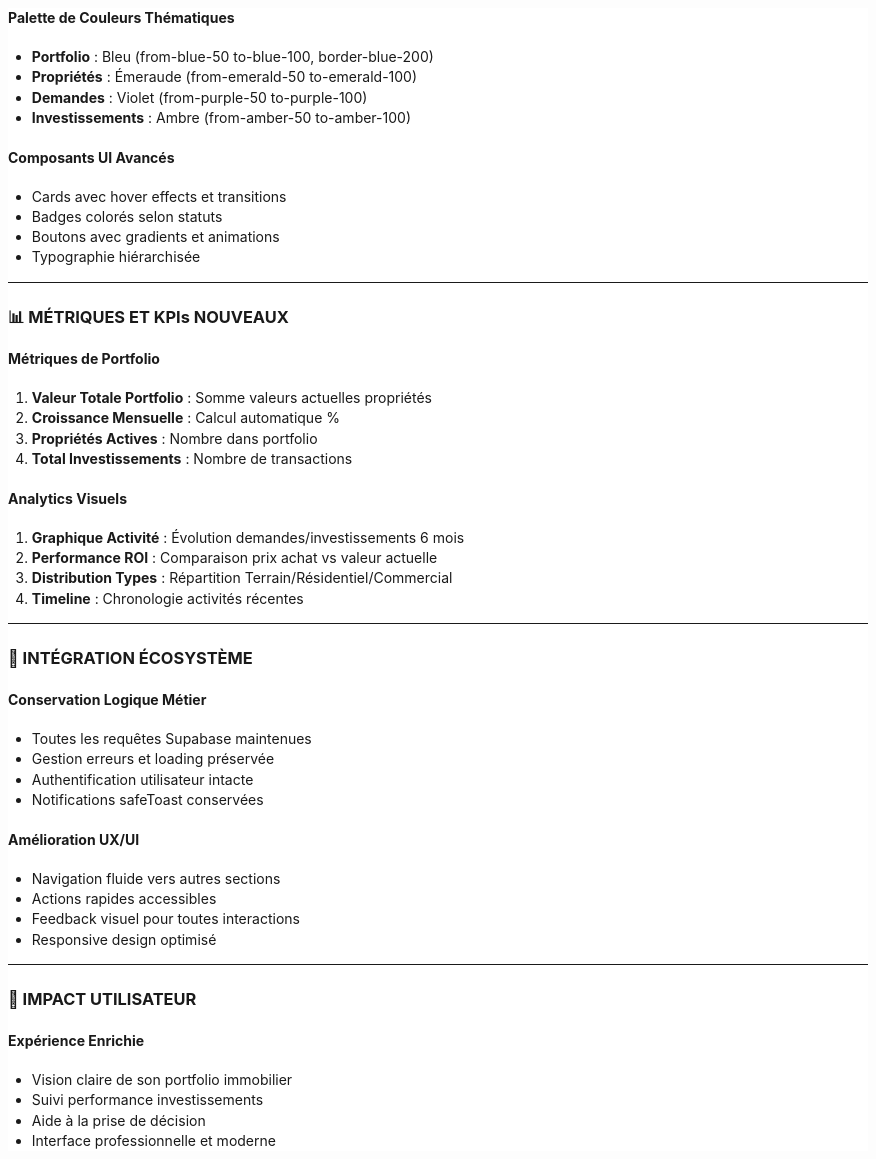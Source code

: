 #### **Palette de Couleurs Thématiques**
- **Portfolio** : Bleu (from-blue-50 to-blue-100, border-blue-200)
- **Propriétés** : Émeraude (from-emerald-50 to-emerald-100)
- **Demandes** : Violet (from-purple-50 to-purple-100)
- **Investissements** : Ambre (from-amber-50 to-amber-100)

#### **Composants UI Avancés**
- Cards avec hover effects et transitions
- Badges colorés selon statuts
- Boutons avec gradients et animations
- Typographie hiérarchisée

---

### 📊 MÉTRIQUES ET KPIs NOUVEAUX

#### **Métriques de Portfolio**
1. **Valeur Totale Portfolio** : Somme valeurs actuelles propriétés
2. **Croissance Mensuelle** : Calcul automatique %
3. **Propriétés Actives** : Nombre dans portfolio
4. **Total Investissements** : Nombre de transactions

#### **Analytics Visuels**
1. **Graphique Activité** : Évolution demandes/investissements 6 mois
2. **Performance ROI** : Comparaison prix achat vs valeur actuelle
3. **Distribution Types** : Répartition Terrain/Résidentiel/Commercial
4. **Timeline** : Chronologie activités récentes

---

### 🔄 INTÉGRATION ÉCOSYSTÈME

#### **Conservation Logique Métier**
- Toutes les requêtes Supabase maintenues
- Gestion erreurs et loading préservée
- Authentification utilisateur intacte
- Notifications safeToast conservées

#### **Amélioration UX/UI**
- Navigation fluide vers autres sections
- Actions rapides accessibles
- Feedback visuel pour toutes interactions
- Responsive design optimisé

---

### 🚀 IMPACT UTILISATEUR

#### **Expérience Enrichie**
- Vision claire de son portfolio immobilier
- Suivi performance investissements
- Aide à la prise de décision
- Interface professionnelle et moderne
